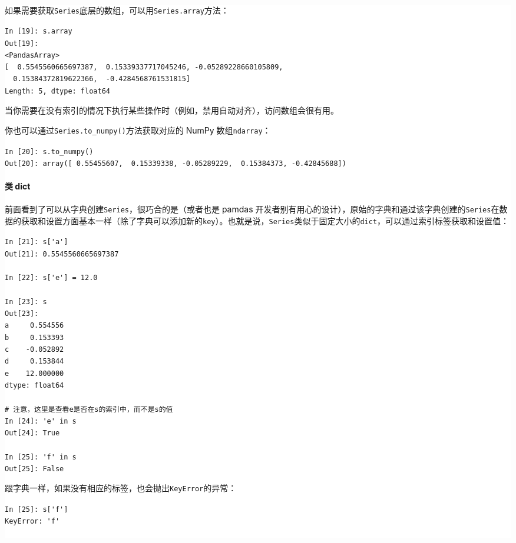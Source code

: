 如果需要获取`Series`底层的数组，可以用`Series.array`方法：

```
In [19]: s.array
Out[19]:
<PandasArray>
[  0.5545560665697387,  0.15339337717045246, -0.05289228660105809,
  0.15384372819622366,  -0.4284568761531815]
Length: 5, dtype: float64

```

当你需要在没有索引的情况下执行某些操作时（例如，禁用自动对齐），访问数组会很有用。

你也可以通过`Series.to_numpy()`方法获取对应的 NumPy 数组`ndarray`：

```
In [20]: s.to_numpy()
Out[20]: array([ 0.55455607,  0.15339338, -0.05289229,  0.15384373, -0.42845688])

```

#### 类 dict

前面看到了可以从字典创建`Series`，很巧合的是（或者也是 pamdas 开发者别有用心的设计），原始的字典和通过该字典创建的`Series`在数据的获取和设置方面基本一样（除了字典可以添加新的`key`）。也就是说，`Series`类似于固定大小的`dict`，可以通过索引标签获取和设置值：

```
In [21]: s['a']
Out[21]: 0.5545560665697387

In [22]: s['e'] = 12.0

In [23]: s
Out[23]:
a     0.554556
b     0.153393
c    -0.052892
d     0.153844
e    12.000000
dtype: float64

# 注意，这里是查看e是否在s的索引中，而不是s的值
In [24]: 'e' in s
Out[24]: True

In [25]: 'f' in s
Out[25]: False

```

跟字典一样，如果没有相应的标签，也会抛出`KeyError`的异常：

```
In [25]: s['f']
KeyError: 'f'


```
